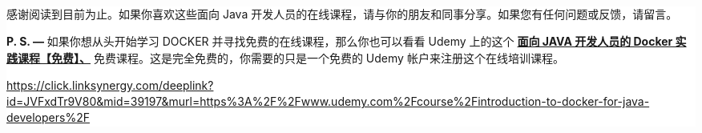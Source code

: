 感谢阅读到目前为止。如果你喜欢这些面向 Java 开发人员的在线课程，请与你的朋友和同事分享。如果您有任何问题或反馈，请留言。

**P. S. —** 如果你想从头开始学习 DOCKER 并寻找免费的在线课程，那么你也可以看看 Udemy 上的这个 [**面向 JAVA 开发人员的 Docker 实践课程【免费】、**](https://click.linksynergy.com/deeplink?id=JVFxdTr9V80&mid=39197&murl=https%3A%2F%2Fwww.udemy.com%2Fcourse%2Fintroduction-to-docker-for-java-developers%2F) 免费课程。这是完全免费的，你需要的只是一个免费的 Udemy 帐户来注册这个在线培训课程。

<https://click.linksynergy.com/deeplink?id=JVFxdTr9V80&mid=39197&murl=https%3A%2F%2Fwww.udemy.com%2Fcourse%2Fintroduction-to-docker-for-java-developers%2F> 